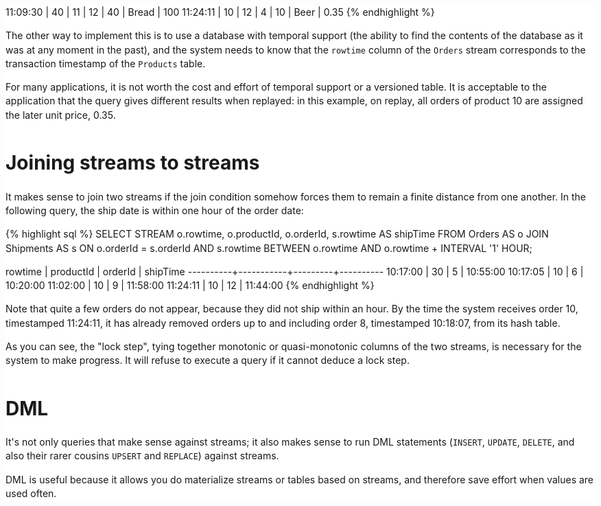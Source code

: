  11:09:30 |        40 |      11 |    12 |         40 | Bread  |       100
 11:24:11 |        10 |      12 |     4 |         10 | Beer   |      0.35
{% endhighlight %}

The other way to implement this is to use a database with temporal support
(the ability to find the contents of the database as it was at any moment
in the past), and the system needs to know that the `rowtime` column of
the `Orders` stream corresponds to the transaction timestamp of the
`Products` table.

For many applications, it is not worth the cost and effort of temporal
support or a versioned table. It is acceptable to the application that
the query gives different results when replayed: in this example, on replay,
all orders of product 10 are assigned the later unit price, 0.35.

# Joining streams to streams

It makes sense to join two streams if the join condition somehow forces
them to remain a finite distance from one another. In the following query,
the ship date is within one hour of the order date:

{% highlight sql %}
SELECT STREAM o.rowtime, o.productId, o.orderId, s.rowtime AS shipTime
FROM Orders AS o
JOIN Shipments AS s
  ON o.orderId = s.orderId
  AND s.rowtime BETWEEN o.rowtime AND o.rowtime + INTERVAL '1' HOUR;

  rowtime | productId | orderId | shipTime
----------+-----------+---------+----------
 10:17:00 |        30 |       5 | 10:55:00
 10:17:05 |        10 |       6 | 10:20:00
 11:02:00 |        10 |       9 | 11:58:00
 11:24:11 |        10 |      12 | 11:44:00
{% endhighlight %}

Note that quite a few orders do not appear, because they did not ship
within an hour. By the time the system receives order 10, timestamped 11:24:11,
it has already removed orders up to and including order 8, timestamped 10:18:07,
from its hash table.

As you can see, the "lock step", tying together monotonic or quasi-monotonic
columns of the two streams, is necessary for the system to make progress.
It will refuse to execute a query if it cannot deduce a lock step.

# DML

It's not only queries that make sense against streams;
it also makes sense to run DML statements (`INSERT`, `UPDATE`, `DELETE`,
and also their rarer cousins `UPSERT` and `REPLACE`) against streams.

DML is useful because it allows you do materialize streams
or tables based on streams,
and therefore save effort when values are used often.

